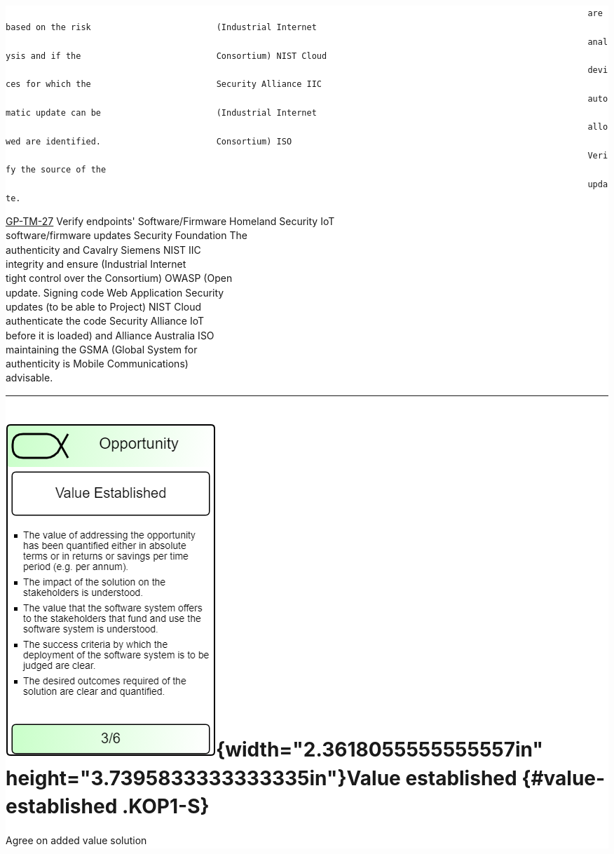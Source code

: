                                                                                                                         are based on the risk                         (Industrial Internet         
                                                                                                                        analysis and if the                           Consortium) NIST Cloud       
                                                                                                                        devices for which the                         Security Alliance IIC        
                                                                                                                        automatic update can be                       (Industrial Internet         
                                                                                                                        allowed are identified.                       Consortium) ISO              
                                                                                                                        Verify the source of the                                                   
                                                                                                                        update.                                                                    

  [GP-TM-27](https://trusttab.com/standards/masterdetail/index/enisa_industry_iot/enisa_industry_iot/req_nr/GP-TM-27)   Verify endpoints\'        Software/Firmware   Homeland Security IoT        
                                                                                                                        software/firmware         updates             Security Foundation The      
                                                                                                                        authenticity and                              Cavalry Siemens NIST IIC     
                                                                                                                        integrity and ensure                          (Industrial Internet         
                                                                                                                        tight control over the                        Consortium) OWASP (Open      
                                                                                                                        update. Signing code                          Web Application Security     
                                                                                                                        updates (to be able to                        Project) NIST Cloud          
                                                                                                                        authenticate the code                         Security Alliance IoT        
                                                                                                                        before it is loaded) and                      Alliance Australia ISO       
                                                                                                                        maintaining the                               GSMA (Global System for      
                                                                                                                        authenticity is                               Mobile Communications)       
                                                                                                                        advisable.                                                                 

                                                                                                                                                                                                   
  ---------------------------------------------------------------------------------------------------------------------------------------------------------------------------------------------------

# ![](.//media/image3.png){width="2.3618055555555557in" height="3.7395833333333335in"}Value established {#value-established .KOP1-S}

Agree on added value solution
